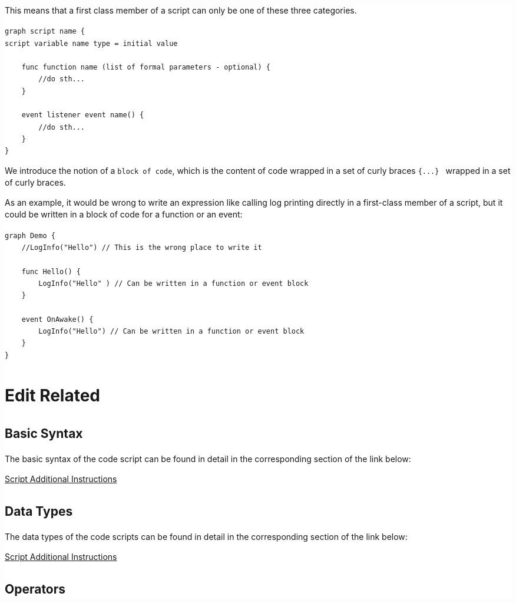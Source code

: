 This means that a first class member of a script can only be one of these three categories.

```golang 
graph script name { 
script variable name type = initial value 

	func function name (list of formal parameters - optional) { 
		//do sth...
	} 

	event listener event name() { 
		//do sth...
	} 
} 
```

We introduce the notion of a `block of code`, which is the content of code wrapped in a set of curly braces `{...} ` wrapped in a set of curly braces.

As an example, it would be wrong to write an expression like calling log printing directly in a first-class member of a script, but it could be written in a block of code for a function or an event: 

```golang 
graph Demo { 
	//LogInfo("Hello") // This is the wrong place to write it 

	func Hello() { 
		LogInfo("Hello" ) // Can be written in a function or event block 
	} 

	event OnAwake() { 
		LogInfo("Hello") // Can be written in a function or event block 
	} 
} 
```

# Edit Related 

## Basic Syntax 

The basic syntax of the code script can be found in detail in the corresponding section of the link below: 

[Script Additional Instructions](/en/tutorial/fe/1-10/)

## Data Types 

The data types of the code scripts can be found in detail in the corresponding section of the link below: 

[Script Additional Instructions](/en/tutorial/fe/1-10/)

## Operators 
